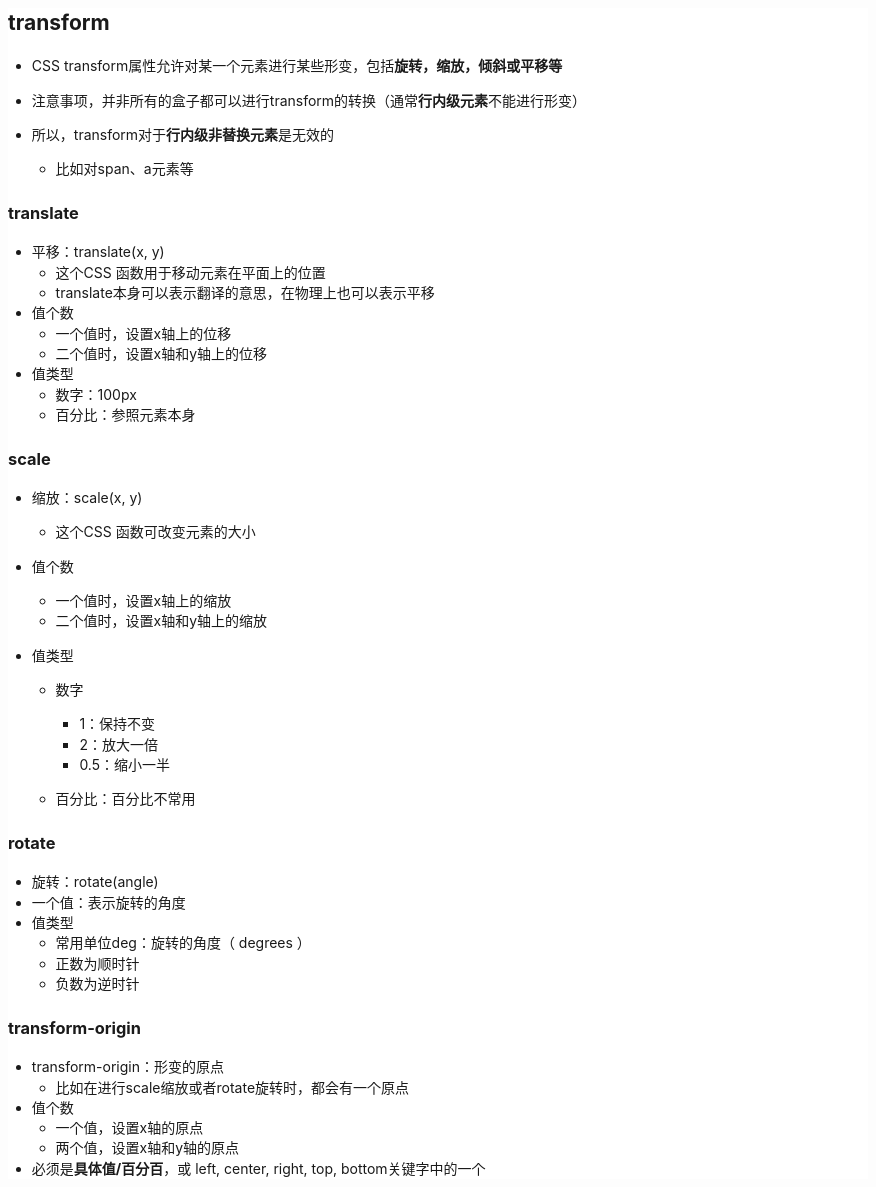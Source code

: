 

## transform

- CSS transform属性允许对某一个元素进行某些形变，包括**旋转，缩放，倾斜或平移等**

- 注意事项，并非所有的盒子都可以进行transform的转换（通常**行内级元素**不能进行形变）
- 所以，transform对于**行内级非替换元素**是无效的
  - 比如对span、a元素等



### translate

- 平移：translate(x, y)
  - 这个CSS 函数用于移动元素在平面上的位置
  - translate本身可以表示翻译的意思，在物理上也可以表示平移
- 值个数
  - 一个值时，设置x轴上的位移
  - 二个值时，设置x轴和y轴上的位移
- 值类型
  - 数字：100px
  - 百分比：参照元素本身



### scale

- 缩放：scale(x, y)

  - 这个CSS 函数可改变元素的大小

- 值个数

  - 一个值时，设置x轴上的缩放
  - 二个值时，设置x轴和y轴上的缩放

- 值类型

  - 数字
    - 1：保持不变
    - 2：放大一倍
    - 0.5：缩小一半

  - 百分比：百分比不常用



### rotate

- 旋转：rotate(angle)
- 一个值：表示旋转的角度
- 值类型
  - 常用单位deg：旋转的角度（ degrees ）
  - 正数为顺时针
  - 负数为逆时针



### transform-origin

- transform-origin：形变的原点
  - 比如在进行scale缩放或者rotate旋转时，都会有一个原点
- 值个数
  - 一个值，设置x轴的原点
  - 两个值，设置x轴和y轴的原点
- 必须是**具体值/百分百**，或 left, center, right, top, bottom关键字中的一个
